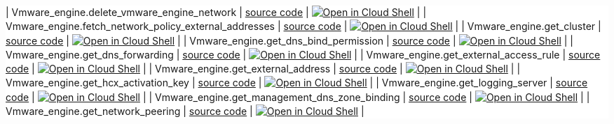 | Vmware_engine.delete_vmware_engine_network | [source code](https://github.com/googleapis/google-cloud-node/blob/main/packages/google-cloud-vmwareengine/samples/generated/v1/vmware_engine.delete_vmware_engine_network.js) | [![Open in Cloud Shell][shell_img]](https://console.cloud.google.com/cloudshell/open?git_repo=https://github.com/googleapis/google-cloud-node&page=editor&open_in_editor=packages/google-cloud-vmwareengine/samples/generated/v1/vmware_engine.delete_vmware_engine_network.js,packages/google-cloud-vmwareengine/samples/README.md) |
| Vmware_engine.fetch_network_policy_external_addresses | [source code](https://github.com/googleapis/google-cloud-node/blob/main/packages/google-cloud-vmwareengine/samples/generated/v1/vmware_engine.fetch_network_policy_external_addresses.js) | [![Open in Cloud Shell][shell_img]](https://console.cloud.google.com/cloudshell/open?git_repo=https://github.com/googleapis/google-cloud-node&page=editor&open_in_editor=packages/google-cloud-vmwareengine/samples/generated/v1/vmware_engine.fetch_network_policy_external_addresses.js,packages/google-cloud-vmwareengine/samples/README.md) |
| Vmware_engine.get_cluster | [source code](https://github.com/googleapis/google-cloud-node/blob/main/packages/google-cloud-vmwareengine/samples/generated/v1/vmware_engine.get_cluster.js) | [![Open in Cloud Shell][shell_img]](https://console.cloud.google.com/cloudshell/open?git_repo=https://github.com/googleapis/google-cloud-node&page=editor&open_in_editor=packages/google-cloud-vmwareengine/samples/generated/v1/vmware_engine.get_cluster.js,packages/google-cloud-vmwareengine/samples/README.md) |
| Vmware_engine.get_dns_bind_permission | [source code](https://github.com/googleapis/google-cloud-node/blob/main/packages/google-cloud-vmwareengine/samples/generated/v1/vmware_engine.get_dns_bind_permission.js) | [![Open in Cloud Shell][shell_img]](https://console.cloud.google.com/cloudshell/open?git_repo=https://github.com/googleapis/google-cloud-node&page=editor&open_in_editor=packages/google-cloud-vmwareengine/samples/generated/v1/vmware_engine.get_dns_bind_permission.js,packages/google-cloud-vmwareengine/samples/README.md) |
| Vmware_engine.get_dns_forwarding | [source code](https://github.com/googleapis/google-cloud-node/blob/main/packages/google-cloud-vmwareengine/samples/generated/v1/vmware_engine.get_dns_forwarding.js) | [![Open in Cloud Shell][shell_img]](https://console.cloud.google.com/cloudshell/open?git_repo=https://github.com/googleapis/google-cloud-node&page=editor&open_in_editor=packages/google-cloud-vmwareengine/samples/generated/v1/vmware_engine.get_dns_forwarding.js,packages/google-cloud-vmwareengine/samples/README.md) |
| Vmware_engine.get_external_access_rule | [source code](https://github.com/googleapis/google-cloud-node/blob/main/packages/google-cloud-vmwareengine/samples/generated/v1/vmware_engine.get_external_access_rule.js) | [![Open in Cloud Shell][shell_img]](https://console.cloud.google.com/cloudshell/open?git_repo=https://github.com/googleapis/google-cloud-node&page=editor&open_in_editor=packages/google-cloud-vmwareengine/samples/generated/v1/vmware_engine.get_external_access_rule.js,packages/google-cloud-vmwareengine/samples/README.md) |
| Vmware_engine.get_external_address | [source code](https://github.com/googleapis/google-cloud-node/blob/main/packages/google-cloud-vmwareengine/samples/generated/v1/vmware_engine.get_external_address.js) | [![Open in Cloud Shell][shell_img]](https://console.cloud.google.com/cloudshell/open?git_repo=https://github.com/googleapis/google-cloud-node&page=editor&open_in_editor=packages/google-cloud-vmwareengine/samples/generated/v1/vmware_engine.get_external_address.js,packages/google-cloud-vmwareengine/samples/README.md) |
| Vmware_engine.get_hcx_activation_key | [source code](https://github.com/googleapis/google-cloud-node/blob/main/packages/google-cloud-vmwareengine/samples/generated/v1/vmware_engine.get_hcx_activation_key.js) | [![Open in Cloud Shell][shell_img]](https://console.cloud.google.com/cloudshell/open?git_repo=https://github.com/googleapis/google-cloud-node&page=editor&open_in_editor=packages/google-cloud-vmwareengine/samples/generated/v1/vmware_engine.get_hcx_activation_key.js,packages/google-cloud-vmwareengine/samples/README.md) |
| Vmware_engine.get_logging_server | [source code](https://github.com/googleapis/google-cloud-node/blob/main/packages/google-cloud-vmwareengine/samples/generated/v1/vmware_engine.get_logging_server.js) | [![Open in Cloud Shell][shell_img]](https://console.cloud.google.com/cloudshell/open?git_repo=https://github.com/googleapis/google-cloud-node&page=editor&open_in_editor=packages/google-cloud-vmwareengine/samples/generated/v1/vmware_engine.get_logging_server.js,packages/google-cloud-vmwareengine/samples/README.md) |
| Vmware_engine.get_management_dns_zone_binding | [source code](https://github.com/googleapis/google-cloud-node/blob/main/packages/google-cloud-vmwareengine/samples/generated/v1/vmware_engine.get_management_dns_zone_binding.js) | [![Open in Cloud Shell][shell_img]](https://console.cloud.google.com/cloudshell/open?git_repo=https://github.com/googleapis/google-cloud-node&page=editor&open_in_editor=packages/google-cloud-vmwareengine/samples/generated/v1/vmware_engine.get_management_dns_zone_binding.js,packages/google-cloud-vmwareengine/samples/README.md) |
| Vmware_engine.get_network_peering | [source code](https://github.com/googleapis/google-cloud-node/blob/main/packages/google-cloud-vmwareengine/samples/generated/v1/vmware_engine.get_network_peering.js) | [![Open in Cloud Shell][shell_img]](https://console.cloud.google.com/cloudshell/open?git_repo=https://github.com/googleapis/google-cloud-node&page=editor&open_in_editor=packages/google-cloud-vmwareengine/samples/generated/v1/vmware_engine.get_network_peering.js,packages/google-cloud-vmwareengine/samples/README.md) |

[//]: # "This README.md file is auto-generated, all changes to this file will be lost."
[//]: # "To regenerate it, use `python -m synthtool`."
[explained]: https://cloud.google.com/apis/docs/client-libraries-explained
[launch_stages]: https://cloud.google.com/terms/launch-stages
[client-docs]: https://cloud.google.com/nodejs/docs/reference/vmwareengine/latest
[product-docs]: cloud.google.com/vmware-engine/
[shell_img]: https://gstatic.com/cloudssh/images/open-btn.png
[projects]: https://console.cloud.google.com/project
[billing]: https://support.google.com/cloud/answer/6293499#enable-billing
[enable_api]: https://console.cloud.google.com/flows/enableapi?apiid=vmwareengine.googleapis.com
[auth]: https://cloud.google.com/docs/authentication/getting-started